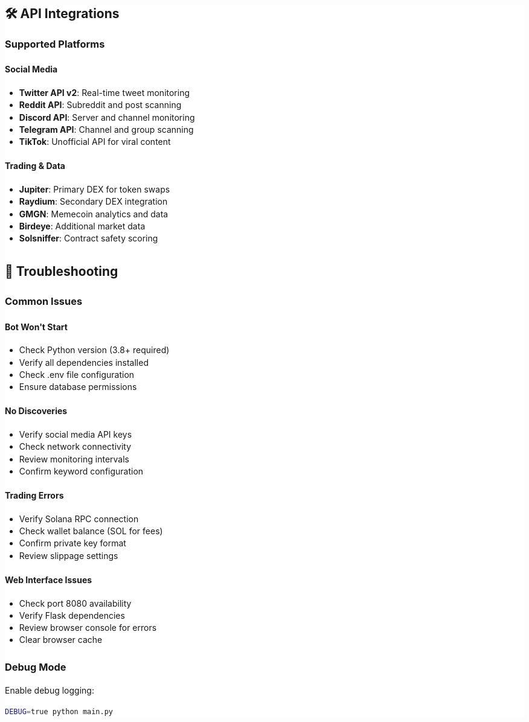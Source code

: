 ## 🛠️ API Integrations

### Supported Platforms

#### Social Media
- **Twitter API v2**: Real-time tweet monitoring
- **Reddit API**: Subreddit and post scanning
- **Discord API**: Server and channel monitoring
- **Telegram API**: Channel and group scanning
- **TikTok**: Unofficial API for viral content

#### Trading & Data
- **Jupiter**: Primary DEX for token swaps
- **Raydium**: Secondary DEX integration
- **GMGN**: Memecoin analytics and data
- **Birdeye**: Additional market data
- **Solsniffer**: Contract safety scoring

## 🔧 Troubleshooting

### Common Issues

#### Bot Won't Start
- Check Python version (3.8+ required)
- Verify all dependencies installed
- Check .env file configuration
- Ensure database permissions

#### No Discoveries
- Verify social media API keys
- Check network connectivity
- Review monitoring intervals
- Confirm keyword configuration

#### Trading Errors
- Verify Solana RPC connection
- Check wallet balance (SOL for fees)
- Confirm private key format
- Review slippage settings

#### Web Interface Issues
- Check port 8080 availability
- Verify Flask dependencies
- Review browser console for errors
- Clear browser cache

### Debug Mode

Enable debug logging:
```bash
DEBUG=true python main.py
```
